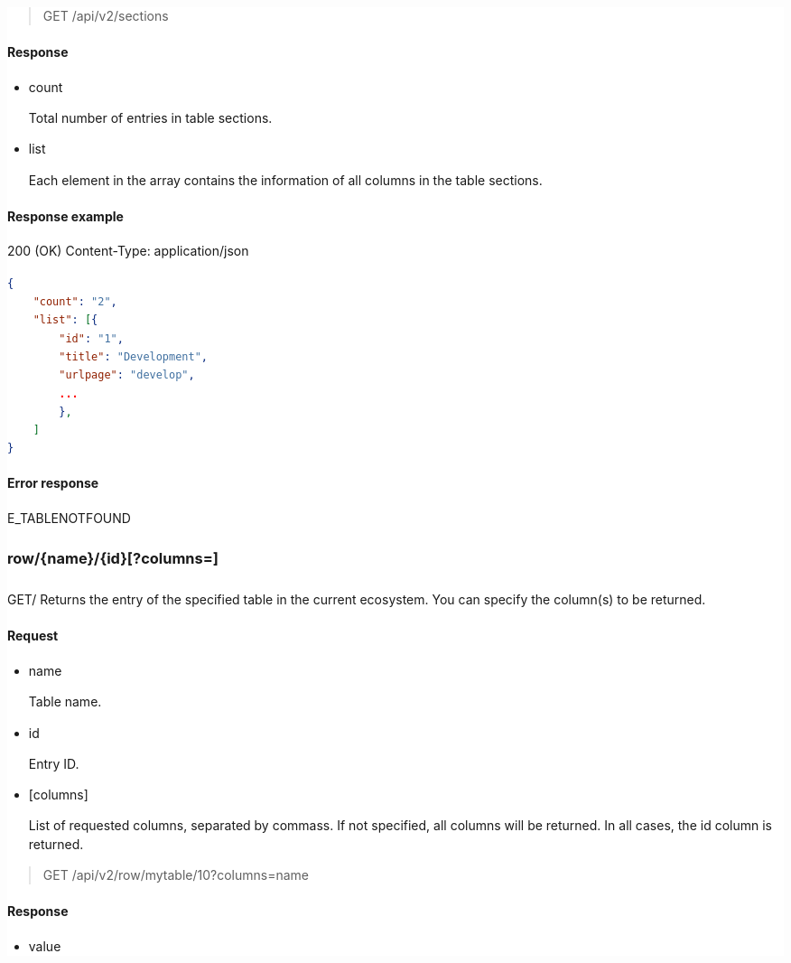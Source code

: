 > GET /api/v2/sections

#### Response

* count

    Total number of entries in table sections.
* list

    Each element in the array contains the information of all columns in the table sections.

#### Response example
200 (OK)
Content-Type: application/json

```json
{
    "count": "2",
    "list": [{
        "id": "1",
        "title": "Development",
        "urlpage": "develop",
        ...
        },
    ]
}
```

#### Error response
E_TABLENOTFOUND

### <span id = "row-name-id-colums">row/{name}/{id}[?columns=]</span>
### 

GET/ Returns the entry of the specified table in the current ecosystem. You can specify the column(s) to be returned.

#### Request
* name

    Table name.
* id

    Entry ID.
* [columns]

    List of requested columns, separated by commass. If not specified, all columns will be returned. In all cases, the id column is returned.

> GET /api/v2/row/mytable/10?columns=name

#### Response

* value
